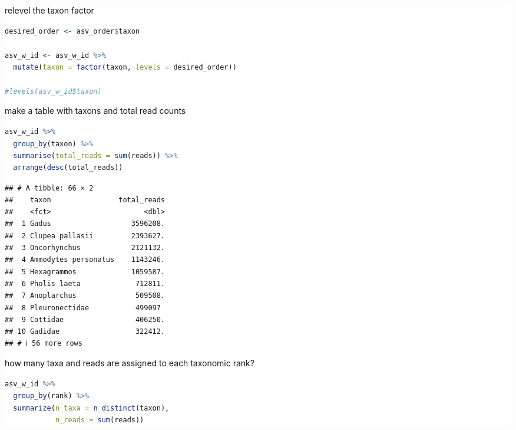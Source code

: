 relevel the taxon factor

``` r
desired_order <- asv_order$taxon

asv_w_id <- asv_w_id %>%
  mutate(taxon = factor(taxon, levels = desired_order))

#levels(asv_w_id$taxon)
```

make a table with taxons and total read counts

``` r
asv_w_id %>%
  group_by(taxon) %>%
  summarise(total_reads = sum(reads)) %>%
  arrange(desc(total_reads))
```

    ## # A tibble: 66 × 2
    ##    taxon                total_reads
    ##    <fct>                      <dbl>
    ##  1 Gadus                   3596208.
    ##  2 Clupea pallasii         2393627.
    ##  3 Oncorhynchus            2121132.
    ##  4 Ammodytes personatus    1143246.
    ##  5 Hexagrammos             1059587.
    ##  6 Pholis laeta             712811.
    ##  7 Anoplarchus              509508.
    ##  8 Pleuronectidae           499097 
    ##  9 Cottidae                 406250.
    ## 10 Gadidae                  322412.
    ## # ℹ 56 more rows

how many taxa and reads are assigned to each taxonomic rank?

``` r
asv_w_id %>%
  group_by(rank) %>%
  summarize(n_taxa = n_distinct(taxon),
            n_reads = sum(reads))
```
